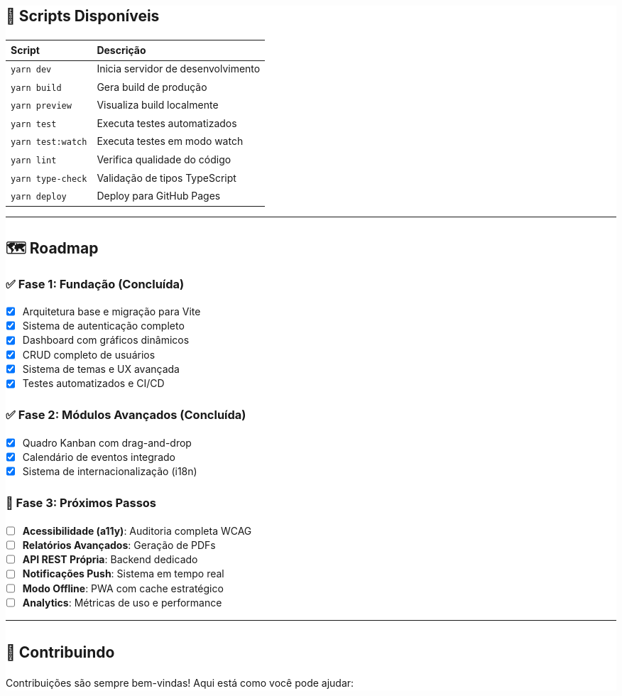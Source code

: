 
## 📜 Scripts Disponíveis

| Script | Descrição |
|:---|:---|
| `yarn dev` | Inicia servidor de desenvolvimento |
| `yarn build` | Gera build de produção |
| `yarn preview` | Visualiza build localmente |
| `yarn test` | Executa testes automatizados |
| `yarn test:watch` | Executa testes em modo watch |
| `yarn lint` | Verifica qualidade do código |
| `yarn type-check` | Validação de tipos TypeScript |
| `yarn deploy` | Deploy para GitHub Pages |

---

## 🗺️ Roadmap

### ✅ Fase 1: Fundação (Concluída)
- [x] Arquitetura base e migração para Vite
- [x] Sistema de autenticação completo
- [x] Dashboard com gráficos dinâmicos
- [x] CRUD completo de usuários
- [x] Sistema de temas e UX avançada
- [x] Testes automatizados e CI/CD

### ✅ Fase 2: Módulos Avançados (Concluída)
- [x] Quadro Kanban com drag-and-drop
- [x] Calendário de eventos integrado
- [x] Sistema de internacionalização (i18n)

### 🔄 Fase 3: Próximos Passos
- [ ] **Acessibilidade (a11y)**: Auditoria completa WCAG
- [ ] **Relatórios Avançados**: Geração de PDFs
- [ ] **API REST Própria**: Backend dedicado
- [ ] **Notificações Push**: Sistema em tempo real
- [ ] **Modo Offline**: PWA com cache estratégico
- [ ] **Analytics**: Métricas de uso e performance

---

## 🤝 Contribuindo

Contribuições são sempre bem-vindas! Aqui está como você pode ajudar:
